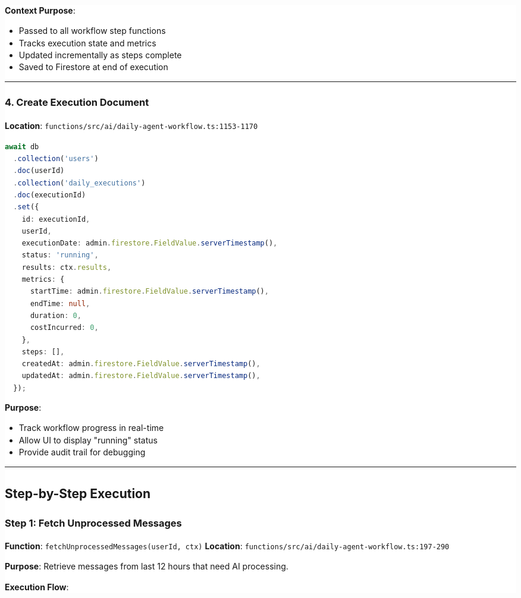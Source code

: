 **Context Purpose**:
- Passed to all workflow step functions
- Tracks execution state and metrics
- Updated incrementally as steps complete
- Saved to Firestore at end of execution

---

### 4. Create Execution Document

**Location**: `functions/src/ai/daily-agent-workflow.ts:1153-1170`

```typescript
await db
  .collection('users')
  .doc(userId)
  .collection('daily_executions')
  .doc(executionId)
  .set({
    id: executionId,
    userId,
    executionDate: admin.firestore.FieldValue.serverTimestamp(),
    status: 'running',
    results: ctx.results,
    metrics: {
      startTime: admin.firestore.FieldValue.serverTimestamp(),
      endTime: null,
      duration: 0,
      costIncurred: 0,
    },
    steps: [],
    createdAt: admin.firestore.FieldValue.serverTimestamp(),
    updatedAt: admin.firestore.FieldValue.serverTimestamp(),
  });
```

**Purpose**:
- Track workflow progress in real-time
- Allow UI to display "running" status
- Provide audit trail for debugging

---

## Step-by-Step Execution

### Step 1: Fetch Unprocessed Messages

**Function**: `fetchUnprocessedMessages(userId, ctx)`
**Location**: `functions/src/ai/daily-agent-workflow.ts:197-290`

**Purpose**: Retrieve messages from last 12 hours that need AI processing.

**Execution Flow**:
